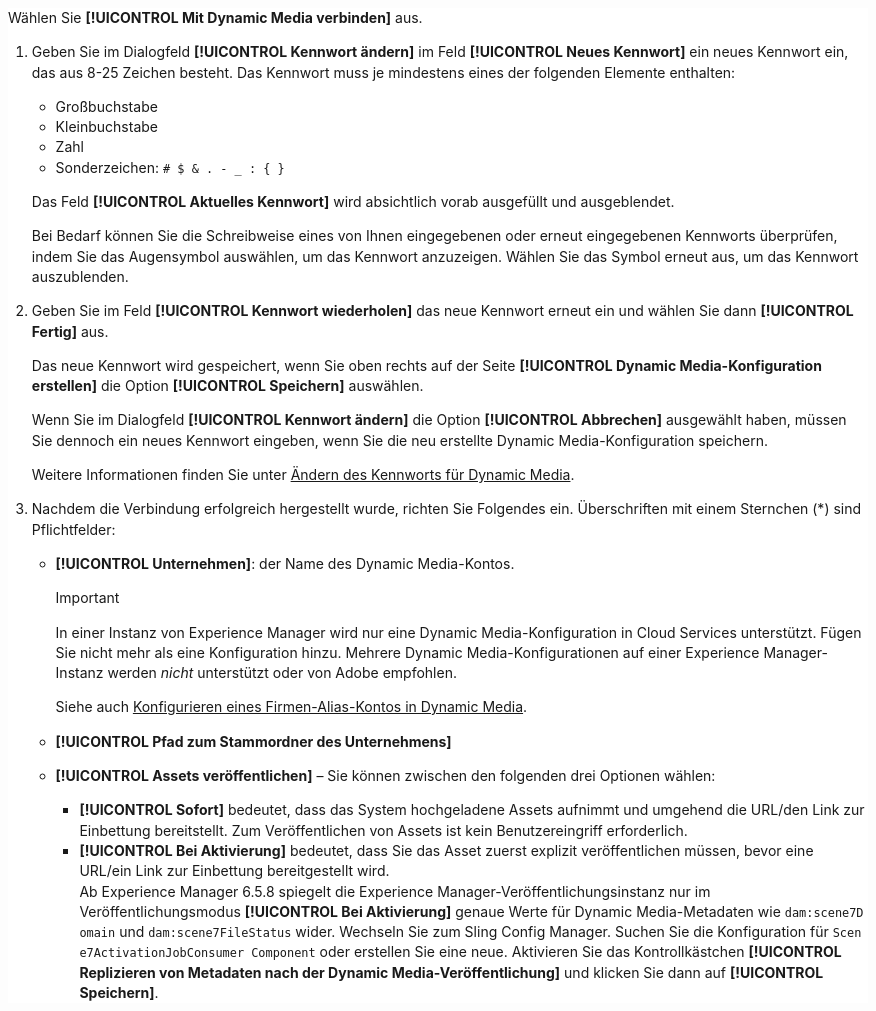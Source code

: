    Wählen Sie **[!UICONTROL Mit Dynamic Media verbinden]** aus.

1. Geben Sie im Dialogfeld **[!UICONTROL Kennwort ändern]** im Feld **[!UICONTROL Neues Kennwort]** ein neues Kennwort ein, das aus 8-25 Zeichen besteht. Das Kennwort muss je mindestens eines der folgenden Elemente enthalten:

   * Großbuchstabe
   * Kleinbuchstabe
   * Zahl
   * Sonderzeichen: `# $ & . - _ : { }`

   Das Feld **[!UICONTROL Aktuelles Kennwort]** wird absichtlich vorab ausgefüllt und ausgeblendet.

   Bei Bedarf können Sie die Schreibweise eines von Ihnen eingegebenen oder erneut eingegebenen Kennworts überprüfen, indem Sie das Augensymbol auswählen, um das Kennwort anzuzeigen. Wählen Sie das Symbol erneut aus, um das Kennwort auszublenden.

1. Geben Sie im Feld **[!UICONTROL Kennwort wiederholen]** das neue Kennwort erneut ein und wählen Sie dann **[!UICONTROL Fertig]** aus.

   Das neue Kennwort wird gespeichert, wenn Sie oben rechts auf der Seite **[!UICONTROL Dynamic Media-Konfiguration erstellen]** die Option **[!UICONTROL Speichern]** auswählen.

   Wenn Sie im Dialogfeld **[!UICONTROL Kennwort ändern]** die Option **[!UICONTROL Abbrechen]** ausgewählt haben, müssen Sie dennoch ein neues Kennwort eingeben, wenn Sie die neu erstellte Dynamic Media-Konfiguration speichern.

   Weitere Informationen finden Sie unter [Ändern des Kennworts für Dynamic Media](#change-dm-password).

1. Nachdem die Verbindung erfolgreich hergestellt wurde, richten Sie Folgendes ein. Überschriften mit einem Sternchen (*) sind Pflichtfelder:

   * **[!UICONTROL Unternehmen]**: der Name des Dynamic Media-Kontos.
     >[!IMPORTANT]
     >
     >In einer Instanz von Experience Manager wird nur eine Dynamic Media-Konfiguration in Cloud Services unterstützt. Fügen Sie nicht mehr als eine Konfiguration hinzu. Mehrere Dynamic Media-Konfigurationen auf einer Experience Manager-Instanz werden _nicht_ unterstützt oder von Adobe empfohlen.

     <!-- CQDOC-19579 and CQDOC-19612 -->

     Siehe auch [Konfigurieren eines Firmen-Alias-Kontos in Dynamic Media](/help/assets/dm-alias-account.md).

   * **[!UICONTROL Pfad zum Stammordner des Unternehmens]**

   * **[!UICONTROL Assets veröffentlichen]** – Sie können zwischen den folgenden drei Optionen wählen:
      * **[!UICONTROL Sofort]** bedeutet, dass das System hochgeladene Assets aufnimmt und umgehend die URL/den Link zur Einbettung bereitstellt. Zum Veröffentlichen von Assets ist kein Benutzereingriff erforderlich.
      * **[!UICONTROL Bei Aktivierung]** bedeutet, dass Sie das Asset zuerst explizit veröffentlichen müssen, bevor eine URL/ein Link zur Einbettung bereitgestellt wird.<br><!-- CQDOC-17478, Added March 9, 2021-->Ab Experience Manager 6.5.8 spiegelt die Experience Manager-Veröffentlichungsinstanz nur im Veröffentlichungsmodus **[!UICONTROL Bei Aktivierung]** genaue Werte für Dynamic Media-Metadaten wie `dam:scene7Domain` und `dam:scene7FileStatus` wider. Wechseln Sie zum Sling Config Manager. Suchen Sie die Konfiguration für `Scene7ActivationJobConsumer Component` oder erstellen Sie eine neue. Aktivieren Sie das Kontrollkästchen **[!UICONTROL Replizieren von Metadaten nach der Dynamic Media-Veröffentlichung]** und klicken Sie dann auf **[!UICONTROL Speichern]**.
